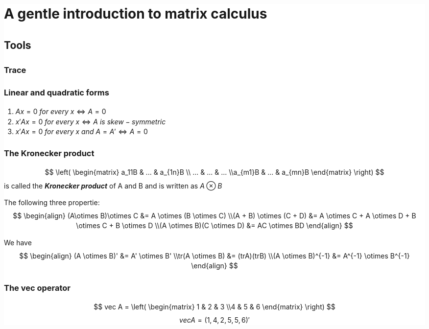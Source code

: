 
# A gentle introduction to matrix calculus

## Tools
### Trace
### Linear and quadratic forms
1. $Ax = 0 \ for\ every\ x \Leftrightarrow A=0$
2. $x'Ax=0\ for\ every\ x \Leftrightarrow A\ is\ skew-symmetric$
3. $x'Ax=0\ for\ every\ x\ and\ A=A' \Leftrightarrow A=0$
### The Kronecker product
$$
\left(
\begin{matrix}
a_11B & ... & a_{1n}B
\\ ... & ... & ...
\\a_{m1}B & ... & a_{mn}B
\end{matrix}
\right)
$$
is called the ***Kronecker product*** of A and B and is written as $A \otimes B$

The following three propertie:
$$
\begin{align}
(A\otimes B)\otimes C &= A \otimes (B \otimes C)
\\(A + B) \otimes (C + D) &= A \otimes C + A \otimes D + B \otimes C + B \otimes D
\\(A \otimes B)(C \otimes D) &= AC \otimes BD
\end{align}
$$

We have
$$
\begin{align}
(A \otimes B)' &= A' \otimes B'
\\tr(A \otimes B) &= (trA)(trB)
\\(A \otimes B)^{-1} &= A^{-1} \otimes B^{-1}
\end{align}
$$

### The vec operator
$$
vec A = 
\left(
\begin{matrix}
1 & 2 & 3
\\4 & 5 & 6
\end{matrix}
\right)
$$
$$
vec A =(1 ,4, 2, 5, 5, 6)'
$$
